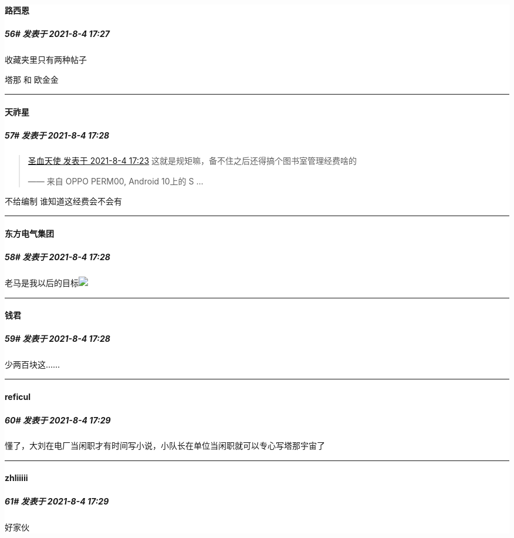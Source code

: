 ####  路西恩  
##### 56#       发表于 2021-8-4 17:27


收藏夹里只有两种帖子


塔那 和 欧金金


*****

####  天祚星  
##### 57#       发表于 2021-8-4 17:28


<blockquote><a href="httphttps://bbs.saraba1st.com/2b/forum.php?mod=redirect&amp;goto=findpost&amp;pid=52237475&amp;ptid=2019096" target="_blank">圣血天使 发表于 2021-8-4 17:23</a>
这就是规矩嘛，备不住之后还得搞个图书室管理经费啥的

—— 来自 OPPO PERM00, Android 10上的 S ...</blockquote>
不给编制 谁知道这经费会不会有


*****

####  东方电气集团  
##### 58#       发表于 2021-8-4 17:28


老马是我以后的目标<img src="https://static.saraba1st.com/image/smiley/face2017/163.png" referrerpolicy="no-referrer">


*****

####  钱君  
##### 59#       发表于 2021-8-4 17:28


少两百块这……


*****

####  reficul  
##### 60#       发表于 2021-8-4 17:29


懂了，大刘在电厂当闲职才有时间写小说，小队长在单位当闲职就可以专心写塔那宇宙了




*****

####  zhliiiii  
##### 61#       发表于 2021-8-4 17:29


好家伙
